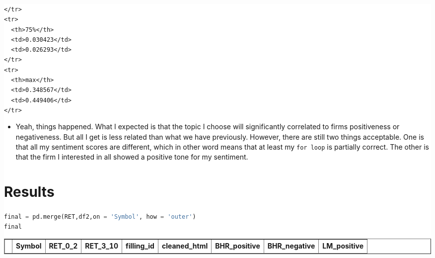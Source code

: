     </tr>
    <tr>
      <th>75%</th>
      <td>0.030423</td>
      <td>0.026293</td>
    </tr>
    <tr>
      <th>max</th>
      <td>0.348567</td>
      <td>0.449406</td>
    </tr>
  </tbody>
</table>
</div>




```python

```

- Yeah, things happened. What I expected is that the topic I choose will significantly correlated to firms positiveness or negativeness. But all I get is less related than what we have previously. However, there are still two things acceptable. One is that all my sentiment scores are different, which in other word means that at least my ```for loop``` is partially correct. The other is that the firm I interested in all showed a positive tone for my sentiment.


```python

```

# Results


```python
final = pd.merge(RET,df2,on = 'Symbol', how = 'outer')
final
```




<div>
<style scoped>
    .dataframe tbody tr th:only-of-type {
        vertical-align: middle;
    }

    .dataframe tbody tr th {
        vertical-align: top;
    }

    .dataframe thead th {
        text-align: right;
    }
</style>
<table border="1" class="dataframe">
  <thead>
    <tr style="text-align: right;">
      <th></th>
      <th>Symbol</th>
      <th>RET_0_2</th>
      <th>RET_3_10</th>
      <th>filling_id</th>
      <th>cleaned_html</th>
      <th>BHR_positive</th>
      <th>BHR_negative</th>
      <th>LM_positive</th>